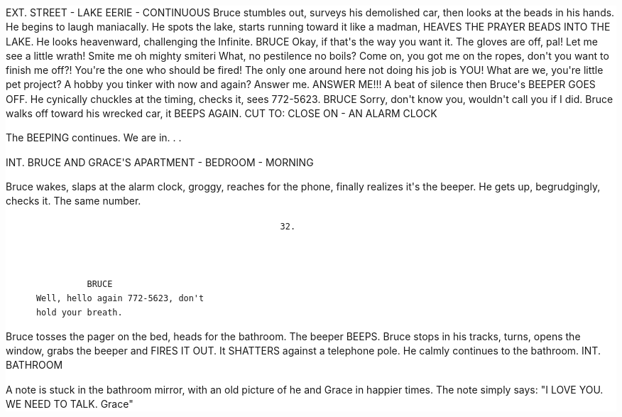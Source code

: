 EXT. STREET - LAKE EERIE - CONTINUOUS
Bruce stumbles out, surveys his demolished car, then looks at
the beads in his hands. He begins to laugh maniacally.
He spots the lake, starts running toward it like a madman,
HEAVES THE PRAYER BEADS INTO THE LAKE. He looks heavenward,
challenging the Infinite.
                    BRUCE
          Okay, if that's the way you want
          it. The gloves are off, pal! Let
          me see a little wrath! Smite me oh
          mighty smiteri What, no pestilence
          no boils? Come on, you got me on
          the ropes, don't you want to finish
          me off?! You're the one who should
          be fired! The only one around here
          not doing his job is YOU! What are
          we, you're little pet project? A
          hobby you tinker with now and
          again? Answer me. ANSWER ME!!!
A beat of silence then Bruce's BEEPER GOES OFF. He cynically
chuckles at the timing, checks it, sees 772-5623.
                     BRUCE
           Sorry, don't know you, wouldn't
           call you if I did.
Bruce walks off toward his wrecked car, it BEEPS AGAIN.
                                             CUT TO:
CLOSE ON - AN ALARM CLOCK

The BEEPING continues. We are in. . .

INT. BRUCE AND GRACE'S APARTMENT - BEDROOM - MORNING

Bruce wakes, slaps at the alarm clock, groggy, reaches for
the phone, finally realizes it's the beeper. He gets up,
begrudgingly, checks it. The same number.

                                                          32.



                    BRUCE
          Well, hello again 772-5623, don't
          hold your breath.
Bruce tosses the pager on the bed, heads for the bathroom.
The beeper BEEPS. Bruce stops in his tracks, turns, opens
the window, grabs the beeper and FIRES IT OUT. It SHATTERS
against a telephone pole. He calmly continues to the
bathroom.
INT. BATHROOM

A note is stuck in the bathroom mirror, with an old picture
of he and Grace in happier times. The note simply says:
"I LOVE YOU.    WE NEED TO TALK.
Grace"
